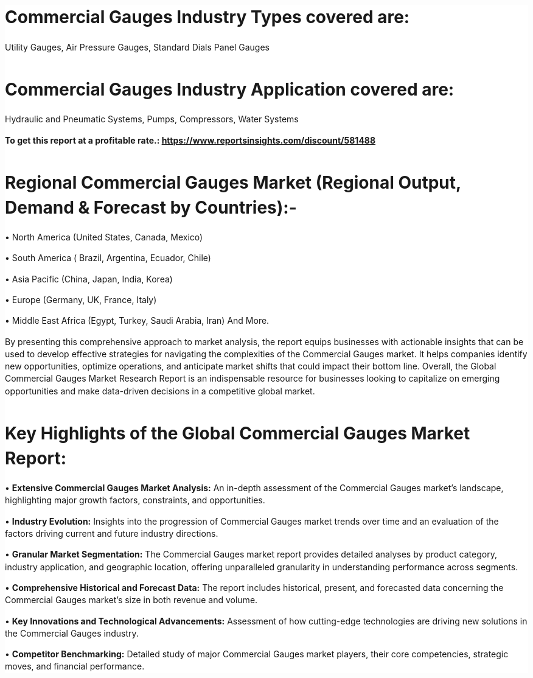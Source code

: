# <strong>Commercial Gauges Industry Types covered are:</strong>

Utility Gauges, Air Pressure Gauges, Standard Dials Panel Gauges

# <strong>Commercial Gauges Industry Application covered are:</strong>

Hydraulic and Pneumatic Systems, Pumps, Compressors, Water Systems

<strong>To get this report at a profitable rate.: <a href=https://www.reportsinsights.com/discount/581488>https://www.reportsinsights.com/discount/581488</a></strong></font>

# <strong>Regional Commercial Gauges Market (Regional Output, Demand &amp; Forecast by Countries):-</strong>

• North America (United States, Canada, Mexico)

• South America ( Brazil, Argentina, Ecuador, Chile)

• Asia Pacific (China, Japan, India, Korea)

• Europe (Germany, UK, France, Italy)

• Middle East Africa (Egypt, Turkey, Saudi Arabia, Iran) And More.

By presenting this comprehensive approach to market analysis, the report equips businesses with actionable insights that can be used to develop effective strategies for navigating the complexities of the Commercial Gauges market. It helps companies identify new opportunities, optimize operations, and anticipate market shifts that could impact their bottom line. Overall, the Global Commercial Gauges Market Research Report is an indispensable resource for businesses looking to capitalize on emerging opportunities and make data-driven decisions in a competitive global market.

# <strong>Key Highlights of the Global Commercial Gauges Market Report:</strong>

• <strong>Extensive Commercial Gauges Market Analysis:</strong> An in-depth assessment of the Commercial Gauges market’s landscape, highlighting major growth factors, constraints, and opportunities.

• <strong>Industry Evolution:</strong> Insights into the progression of Commercial Gauges market trends over time and an evaluation of the factors driving current and future industry directions.

• <strong>Granular Market Segmentation:</strong> The Commercial Gauges market report provides detailed analyses by product category, industry application, and geographic location, offering unparalleled granularity in understanding performance across segments.

• <strong>Comprehensive Historical and Forecast Data:</strong> The report includes historical, present, and forecasted data concerning the Commercial Gauges market’s size in both revenue and volume.

• <strong>Key Innovations and Technological Advancements:</strong> Assessment of how cutting-edge technologies are driving new solutions in the Commercial Gauges industry.

• <strong>Competitor Benchmarking:</strong> Detailed study of major Commercial Gauges market players, their core competencies, strategic moves, and financial performance.
